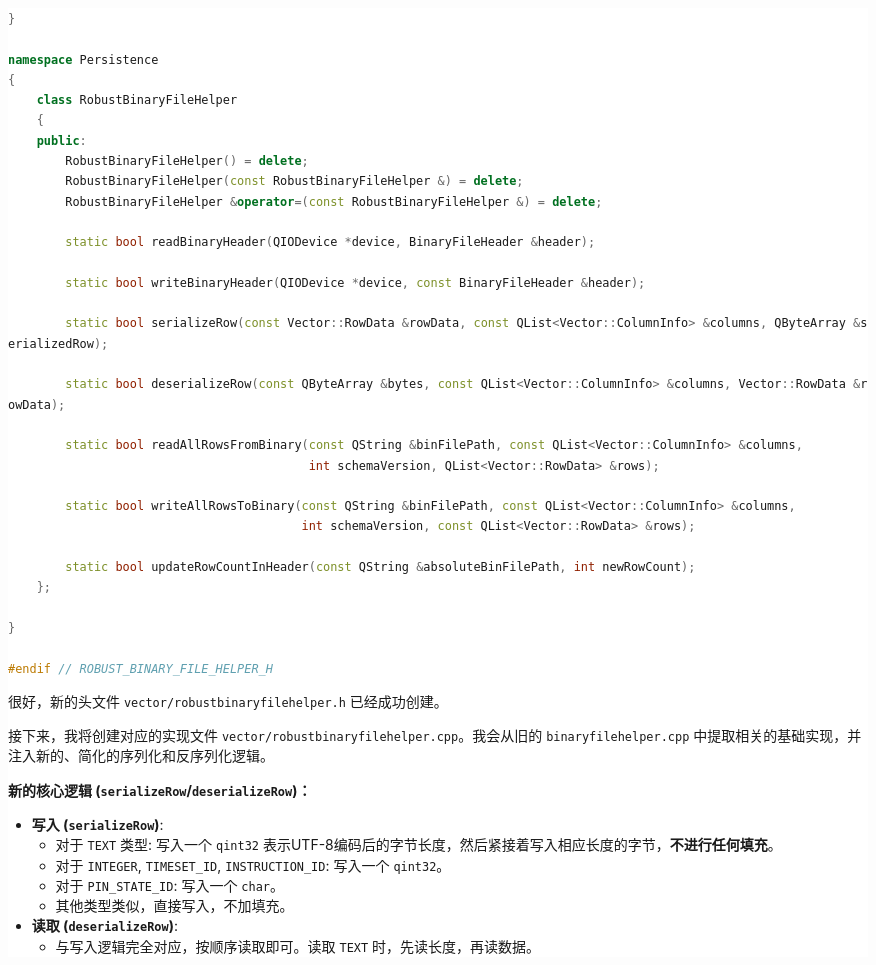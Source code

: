 ```cpp
}

namespace Persistence
{
    class RobustBinaryFileHelper
    {
    public:
        RobustBinaryFileHelper() = delete;
        RobustBinaryFileHelper(const RobustBinaryFileHelper &) = delete;
        RobustBinaryFileHelper &operator=(const RobustBinaryFileHelper &) = delete;

        static bool readBinaryHeader(QIODevice *device, BinaryFileHeader &header);

        static bool writeBinaryHeader(QIODevice *device, const BinaryFileHeader &header);

        static bool serializeRow(const Vector::RowData &rowData, const QList<Vector::ColumnInfo> &columns, QByteArray &serializedRow);

        static bool deserializeRow(const QByteArray &bytes, const QList<Vector::ColumnInfo> &columns, Vector::RowData &rowData);

        static bool readAllRowsFromBinary(const QString &binFilePath, const QList<Vector::ColumnInfo> &columns,
                                          int schemaVersion, QList<Vector::RowData> &rows);

        static bool writeAllRowsToBinary(const QString &binFilePath, const QList<Vector::ColumnInfo> &columns,
                                         int schemaVersion, const QList<Vector::RowData> &rows);

        static bool updateRowCountInHeader(const QString &absoluteBinFilePath, int newRowCount);
    };

} 

#endif // ROBUST_BINARY_FILE_HELPER_H

```

很好，新的头文件 `vector/robustbinaryfilehelper.h` 已经成功创建。

接下来，我将创建对应的实现文件 `vector/robustbinaryfilehelper.cpp`。我会从旧的 `binaryfilehelper.cpp` 中提取相关的基础实现，并注入新的、简化的序列化和反序列化逻辑。

**新的核心逻辑 (`serializeRow`/`deserializeRow`)：**
*   **写入 (`serializeRow`)**:
    *   对于 `TEXT` 类型: 写入一个 `qint32` 表示UTF-8编码后的字节长度，然后紧接着写入相应长度的字节，**不进行任何填充**。
    *   对于 `INTEGER`, `TIMESET_ID`, `INSTRUCTION_ID`: 写入一个 `qint32`。
    *   对于 `PIN_STATE_ID`: 写入一个 `char`。
    *   其他类型类似，直接写入，不加填充。
*   **读取 (`deserializeRow`)**:
    *   与写入逻辑完全对应，按顺序读取即可。读取 `TEXT` 时，先读长度，再读数据。
